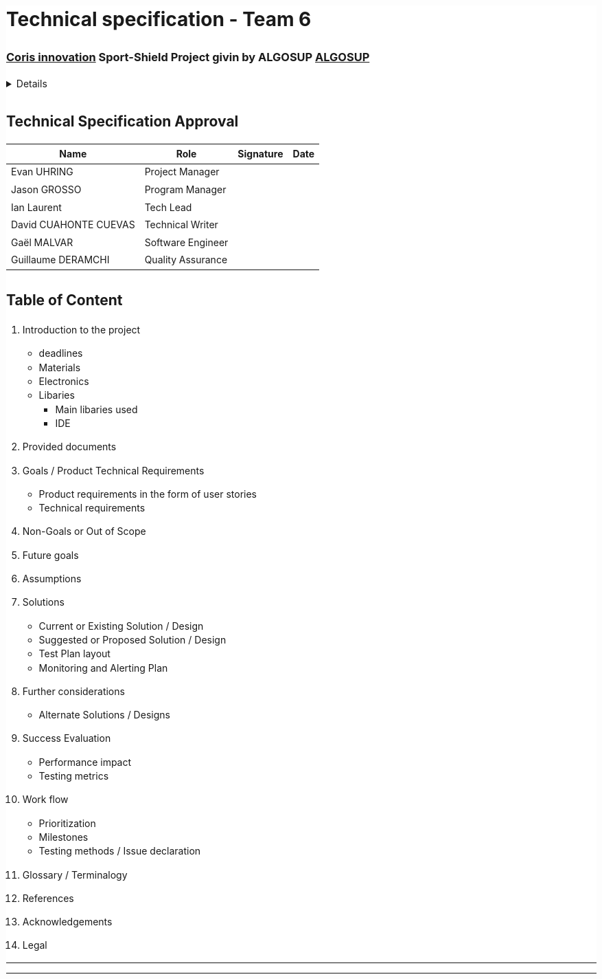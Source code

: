 
# Technical specification - Team 6 

### [Coris innovation](https://www.corisinnovation.com) Sport-Shield Project givin by ALGOSUP [ALGOSUP](https://www.algosup.com)

<details><summary>Details</summary></details>

## Technical Specification Approval

|**Name**               |**Role**           |**Signature**  |**Date**  |
|-----------------------|-------------------|---------------|----------|
| Evan UHRING           | Project Manager   |               |          |
| Jason GROSSO          | Program Manager   |               |          |
| Ian Laurent           | Tech Lead         |               |          |
| David CUAHONTE CUEVAS | Technical Writer  |               |          |
| Gaël MALVAR           | Software Engineer |               |          |
| Guillaume DERAMCHI    | Quality Assurance |               |          |

## Table of Content

1. Introduction to the project
    - deadlines
    - Materials
    - Electronics
    - Libaries
        - Main libaries used
        - IDE

2. Provided documents

3. Goals / Product Technical Requirements
    - Product requirements in the form of user stories
    - Technical requirements
4. Non-Goals or Out of Scope
5. Future goals
6. Assumptions
7. Solutions
    - Current or Existing Solution / Design
    - Suggested or Proposed Solution / Design
    - Test Plan layout
    - Monitoring and Alerting Plan
8. Further considerations
    - Alternate Solutions / Designs
9. Success Evaluation
    - Performance impact
    - Testing metrics
10. Work flow
    - Prioritization 
    - Milestones
    - Testing methods / Issue declaration
11. Glossary / Terminalogy
12. References
13. Acknowledgements
14. Legal

---
---